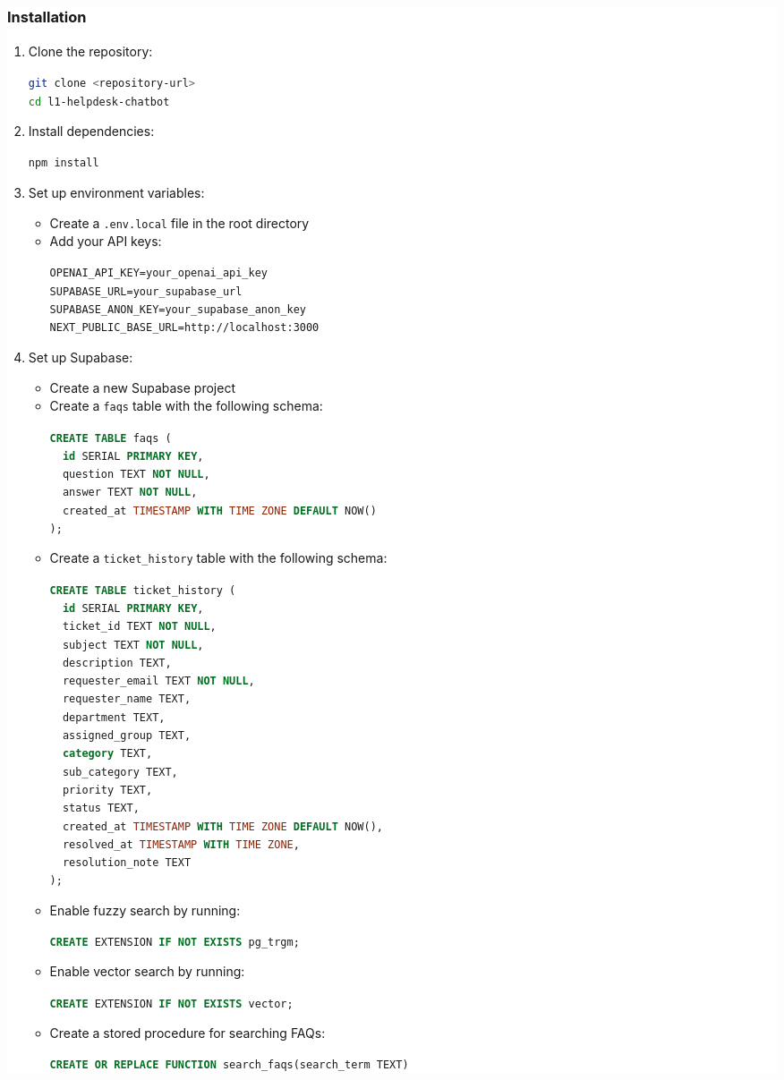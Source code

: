 ### Installation

1. Clone the repository:
   ```bash
   git clone <repository-url>
   cd l1-helpdesk-chatbot
   ```

2. Install dependencies:
   ```bash
   npm install
   ```

3. Set up environment variables:
   - Create a `.env.local` file in the root directory
   - Add your API keys:
     ```
     OPENAI_API_KEY=your_openai_api_key
     SUPABASE_URL=your_supabase_url
     SUPABASE_ANON_KEY=your_supabase_anon_key
     NEXT_PUBLIC_BASE_URL=http://localhost:3000
     ```

4. Set up Supabase:
   - Create a new Supabase project
   - Create a `faqs` table with the following schema:
     ```sql
     CREATE TABLE faqs (
       id SERIAL PRIMARY KEY,
       question TEXT NOT NULL,
       answer TEXT NOT NULL,
       created_at TIMESTAMP WITH TIME ZONE DEFAULT NOW()
     );
     ```
   - Create a `ticket_history` table with the following schema:
     ```sql
     CREATE TABLE ticket_history (
       id SERIAL PRIMARY KEY,
       ticket_id TEXT NOT NULL,
       subject TEXT NOT NULL,
       description TEXT,
       requester_email TEXT NOT NULL,
       requester_name TEXT,
       department TEXT,
       assigned_group TEXT,
       category TEXT,
       sub_category TEXT,
       priority TEXT,
       status TEXT,
       created_at TIMESTAMP WITH TIME ZONE DEFAULT NOW(),
       resolved_at TIMESTAMP WITH TIME ZONE,
       resolution_note TEXT
     );
     ```
   - Enable fuzzy search by running:
     ```sql
     CREATE EXTENSION IF NOT EXISTS pg_trgm;
     ```
   - Enable vector search by running:
     ```sql
     CREATE EXTENSION IF NOT EXISTS vector;
     ```
   - Create a stored procedure for searching FAQs:
     ```sql
     CREATE OR REPLACE FUNCTION search_faqs(search_term TEXT)